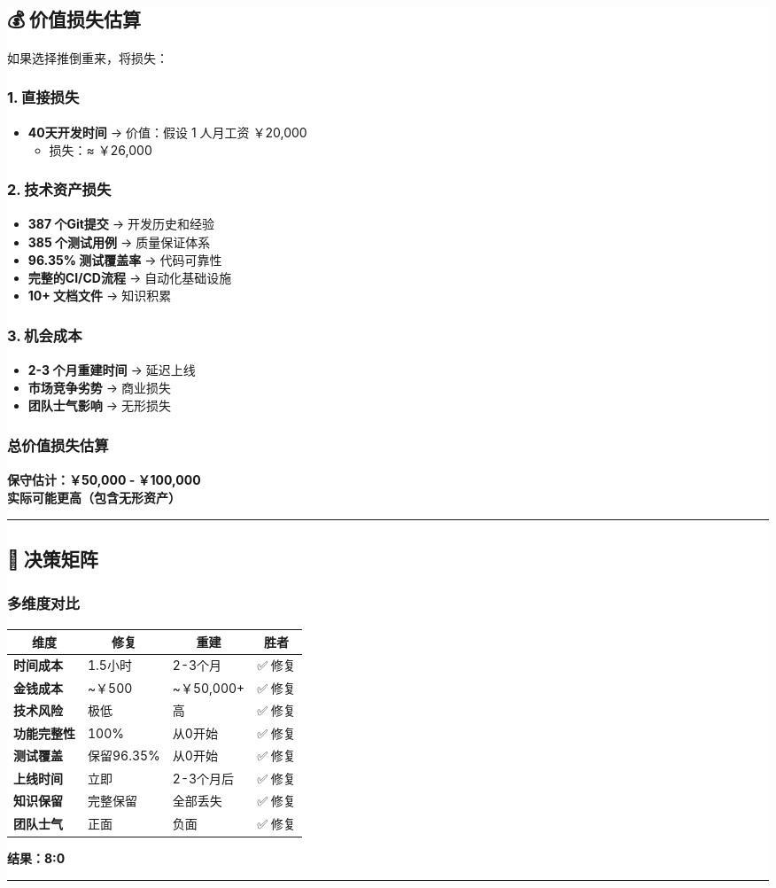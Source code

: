 
## 💰 价值损失估算

如果选择推倒重来，将损失：

### 1. 直接损失
- **40天开发时间** → 价值：假设 1 人月工资 ￥20,000
  - 损失：≈ ￥26,000

### 2. 技术资产损失
- **387 个Git提交** → 开发历史和经验
- **385 个测试用例** → 质量保证体系
- **96.35% 测试覆盖率** → 代码可靠性
- **完整的CI/CD流程** → 自动化基础设施
- **10+ 文档文件** → 知识积累

### 3. 机会成本
- **2-3 个月重建时间** → 延迟上线
- **市场竞争劣势** → 商业损失
- **团队士气影响** → 无形损失

### 总价值损失估算
**保守估计：￥50,000 - ￥100,000**  
**实际可能更高（包含无形资产）**

---

## 🎯 决策矩阵

### 多维度对比

| 维度 | 修复 | 重建 | 胜者 |
|------|------|------|------|
| **时间成本** | 1.5小时 | 2-3个月 | ✅ 修复 |
| **金钱成本** | ~￥500 | ~￥50,000+ | ✅ 修复 |
| **技术风险** | 极低 | 高 | ✅ 修复 |
| **功能完整性** | 100% | 从0开始 | ✅ 修复 |
| **测试覆盖** | 保留96.35% | 从0开始 | ✅ 修复 |
| **上线时间** | 立即 | 2-3个月后 | ✅ 修复 |
| **知识保留** | 完整保留 | 全部丢失 | ✅ 修复 |
| **团队士气** | 正面 | 负面 | ✅ 修复 |

**结果：8:0**

---

